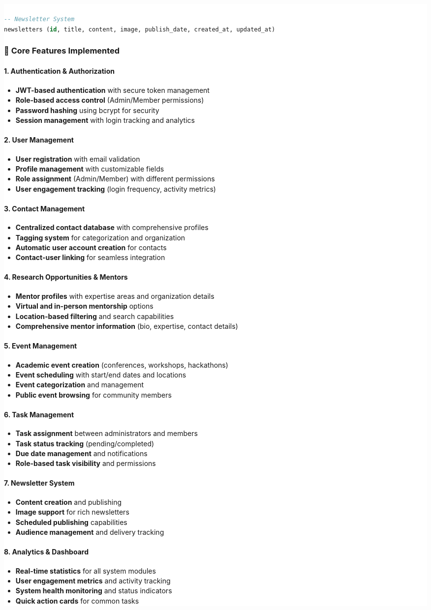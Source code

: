 ```sql

-- Newsletter System
newsletters (id, title, content, image, publish_date, created_at, updated_at)
```

### 🚀 **Core Features Implemented**

#### **1. Authentication & Authorization**
- **JWT-based authentication** with secure token management
- **Role-based access control** (Admin/Member permissions)
- **Password hashing** using bcrypt for security
- **Session management** with login tracking and analytics

#### **2. User Management**
- **User registration** with email validation
- **Profile management** with customizable fields
- **Role assignment** (Admin/Member) with different permissions
- **User engagement tracking** (login frequency, activity metrics)

#### **3. Contact Management**
- **Centralized contact database** with comprehensive profiles
- **Tagging system** for categorization and organization
- **Automatic user account creation** for contacts
- **Contact-user linking** for seamless integration

#### **4. Research Opportunities & Mentors**
- **Mentor profiles** with expertise areas and organization details
- **Virtual and in-person mentorship** options
- **Location-based filtering** and search capabilities
- **Comprehensive mentor information** (bio, expertise, contact details)

#### **5. Event Management**
- **Academic event creation** (conferences, workshops, hackathons)
- **Event scheduling** with start/end dates and locations
- **Event categorization** and management
- **Public event browsing** for community members

#### **6. Task Management**
- **Task assignment** between administrators and members
- **Task status tracking** (pending/completed)
- **Due date management** and notifications
- **Role-based task visibility** and permissions

#### **7. Newsletter System**
- **Content creation** and publishing
- **Image support** for rich newsletters
- **Scheduled publishing** capabilities
- **Audience management** and delivery tracking

#### **8. Analytics & Dashboard**
- **Real-time statistics** for all system modules
- **User engagement metrics** and activity tracking
- **System health monitoring** and status indicators
- **Quick action cards** for common tasks
